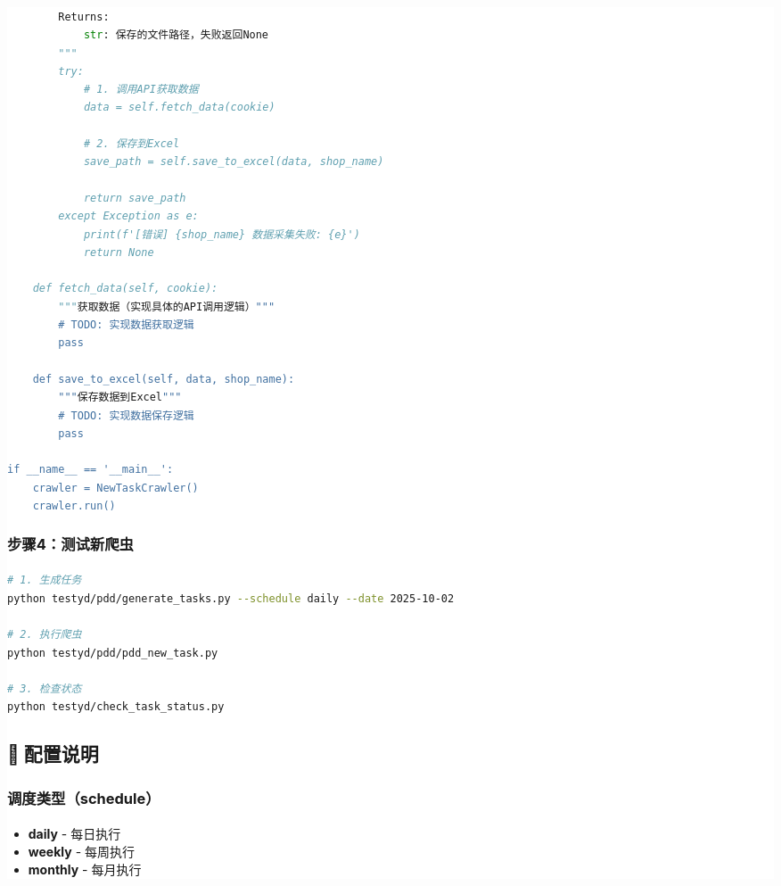 ```python
        Returns:
            str: 保存的文件路径，失败返回None
        """
        try:
            # 1. 调用API获取数据
            data = self.fetch_data(cookie)
            
            # 2. 保存到Excel
            save_path = self.save_to_excel(data, shop_name)
            
            return save_path
        except Exception as e:
            print(f'[错误] {shop_name} 数据采集失败: {e}')
            return None
    
    def fetch_data(self, cookie):
        """获取数据（实现具体的API调用逻辑）"""
        # TODO: 实现数据获取逻辑
        pass
    
    def save_to_excel(self, data, shop_name):
        """保存数据到Excel"""
        # TODO: 实现数据保存逻辑
        pass

if __name__ == '__main__':
    crawler = NewTaskCrawler()
    crawler.run()
```

### 步骤4：测试新爬虫

```bash
# 1. 生成任务
python testyd/pdd/generate_tasks.py --schedule daily --date 2025-10-02

# 2. 执行爬虫
python testyd/pdd/pdd_new_task.py

# 3. 检查状态
python testyd/check_task_status.py
```

## 🔧 配置说明

### 调度类型（schedule）

- **daily** - 每日执行
- **weekly** - 每周执行
- **monthly** - 每月执行
